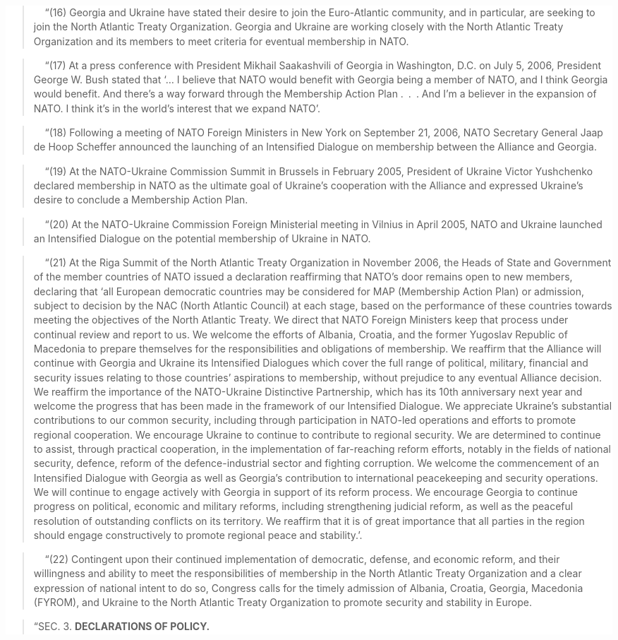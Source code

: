 >     “(16) Georgia and Ukraine have stated their desire to join the Euro-Atlantic community, and in particular, are seeking to join the North Atlantic Treaty Organization. Georgia and Ukraine are working closely with the North Atlantic Treaty Organization and its members to meet criteria for eventual membership in NATO.

>     “(17) At a press conference with President Mikhail Saakashvili of Georgia in Washington, D.C. on July 5, 2006, President George W. Bush stated that ‘… I believe that NATO would benefit with Georgia being a member of NATO, and I think Georgia would benefit. And there’s a way forward through the Membership Action Plan . . . And I’m a believer in the expansion of NATO. I think it’s in the world’s interest that we expand NATO’.

>     “(18) Following a meeting of NATO Foreign Ministers in New York on September 21, 2006, NATO Secretary General Jaap de Hoop Scheffer announced the launching of an Intensified Dialogue on membership between the Alliance and Georgia.

>     “(19) At the NATO-Ukraine Commission Summit in Brussels in February 2005, President of Ukraine Victor Yushchenko declared membership in NATO as the ultimate goal of Ukraine’s cooperation with the Alliance and expressed Ukraine’s desire to conclude a Membership Action Plan.

>     “(20) At the NATO-Ukraine Commission Foreign Ministerial meeting in Vilnius in April 2005, NATO and Ukraine launched an Intensified Dialogue on the potential membership of Ukraine in NATO.

>     “(21) At the Riga Summit of the North Atlantic Treaty Organization in November 2006, the Heads of State and Government of the member countries of NATO issued a declaration reaffirming that NATO’s door remains open to new members, declaring that ‘all European democratic countries may be considered for MAP (Membership Action Plan) or admission, subject to decision by the NAC (North Atlantic Council) at each stage, based on the performance of these countries towards meeting the objectives of the North Atlantic Treaty. We direct that NATO Foreign Ministers keep that process under continual review and report to us. We welcome the efforts of Albania, Croatia, and the former Yugoslav Republic of Macedonia to prepare themselves for the responsibilities and obligations of membership. We reaffirm that the Alliance will continue with Georgia and Ukraine its Intensified Dialogues which cover the full range of political, military, financial and security issues relating to those countries’ aspirations to membership, without prejudice to any eventual Alliance decision. We reaffirm the importance of the NATO-Ukraine Distinctive Partnership, which has its 10th anniversary next year and welcome the progress that has been made in the framework of our Intensified Dialogue. We appreciate Ukraine’s substantial contributions to our common security, including through participation in NATO-led operations and efforts to promote regional cooperation. We encourage Ukraine to continue to contribute to regional security. We are determined to continue to assist, through practical cooperation, in the implementation of far-reaching reform efforts, notably in the fields of national security, defence, reform of the defence-industrial sector and fighting corruption. We welcome the commencement of an Intensified Dialogue with Georgia as well as Georgia’s contribution to international peacekeeping and security operations. We will continue to engage actively with Georgia in support of its reform process. We encourage Georgia to continue progress on political, economic and military reforms, including strengthening judicial reform, as well as the peaceful resolution of outstanding conflicts on its territory. We reaffirm that it is of great importance that all parties in the region should engage constructively to promote regional peace and stability.’.

>     “(22) Contingent upon their continued implementation of democratic, defense, and economic reform, and their willingness and ability to meet the responsibilities of membership in the North Atlantic Treaty Organization and a clear expression of national intent to do so, Congress calls for the timely admission of Albania, Croatia, Georgia, Macedonia (FYROM), and Ukraine to the North Atlantic Treaty Organization to promote security and stability in Europe.

> “SEC. 3. __DECLARATIONS OF POLICY.__ 
